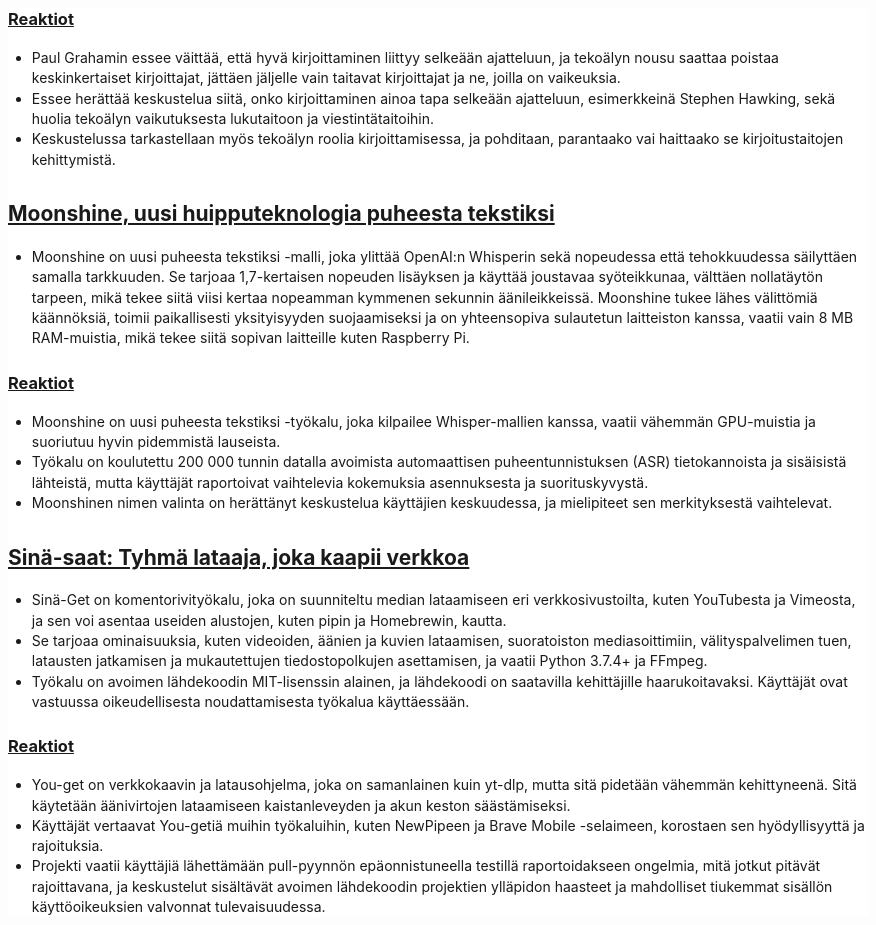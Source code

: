 ### [Reaktiot](https://news.ycombinator.com/item?id=41960914)

- Paul Grahamin essee väittää, että hyvä kirjoittaminen liittyy selkeään ajatteluun, ja tekoälyn nousu saattaa poistaa keskinkertaiset kirjoittajat, jättäen jäljelle vain taitavat kirjoittajat ja ne, joilla on vaikeuksia.
- Essee herättää keskustelua siitä, onko kirjoittaminen ainoa tapa selkeään ajatteluun, esimerkkeinä Stephen Hawking, sekä huolia tekoälyn vaikutuksesta lukutaitoon ja viestintätaitoihin.
- Keskustelussa tarkastellaan myös tekoälyn roolia kirjoittamisessa, ja pohditaan, parantaako vai haittaako se kirjoitustaitojen kehittymistä.

## [Moonshine, uusi huipputeknologia puheesta tekstiksi](https://petewarden.com/2024/10/21/introducing-moonshine-the-new-state-of-the-art-for-speech-to-text/)

- Moonshine on uusi puheesta tekstiksi -malli, joka ylittää OpenAI:n Whisperin sekä nopeudessa että tehokkuudessa säilyttäen samalla tarkkuuden. Se tarjoaa 1,7-kertaisen nopeuden lisäyksen ja käyttää joustavaa syöteikkunaa, välttäen nollatäytön tarpeen, mikä tekee siitä viisi kertaa nopeamman kymmenen sekunnin äänileikkeissä. Moonshine tukee lähes välittömiä käännöksiä, toimii paikallisesti yksityisyyden suojaamiseksi ja on yhteensopiva sulautetun laitteiston kanssa, vaatii vain 8 MB RAM-muistia, mikä tekee siitä sopivan laitteille kuten Raspberry Pi.

### [Reaktiot](https://news.ycombinator.com/item?id=41960085)

- Moonshine on uusi puheesta tekstiksi -työkalu, joka kilpailee Whisper-mallien kanssa, vaatii vähemmän GPU-muistia ja suoriutuu hyvin pidemmistä lauseista.
- Työkalu on koulutettu 200 000 tunnin datalla avoimista automaattisen puheentunnistuksen (ASR) tietokannoista ja sisäisistä lähteistä, mutta käyttäjät raportoivat vaihtelevia kokemuksia asennuksesta ja suorituskyvystä.
- Moonshinen nimen valinta on herättänyt keskustelua käyttäjien keskuudessa, ja mielipiteet sen merkityksestä vaihtelevat.

## [Sinä-saat: Tyhmä lataaja, joka kaapii verkkoa](https://github.com/soimort/you-get)

- Sinä-Get on komentorivityökalu, joka on suunniteltu median lataamiseen eri verkkosivustoilta, kuten YouTubesta ja Vimeosta, ja sen voi asentaa useiden alustojen, kuten pipin ja Homebrewin, kautta.
- Se tarjoaa ominaisuuksia, kuten videoiden, äänien ja kuvien lataamisen, suoratoiston mediasoittimiin, välityspalvelimen tuen, latausten jatkamisen ja mukautettujen tiedostopolkujen asettamisen, ja vaatii Python 3.7.4+ ja FFmpeg.
- Työkalu on avoimen lähdekoodin MIT-lisenssin alainen, ja lähdekoodi on saatavilla kehittäjille haarukoitavaksi. Käyttäjät ovat vastuussa oikeudellisesta noudattamisesta työkalua käyttäessään.

### [Reaktiot](https://news.ycombinator.com/item?id=41962205)

- You-get on verkkokaavin ja latausohjelma, joka on samanlainen kuin yt-dlp, mutta sitä pidetään vähemmän kehittyneenä. Sitä käytetään äänivirtojen lataamiseen kaistanleveyden ja akun keston säästämiseksi.
- Käyttäjät vertaavat You-getiä muihin työkaluihin, kuten NewPipeen ja Brave Mobile -selaimeen, korostaen sen hyödyllisyyttä ja rajoituksia.
- Projekti vaatii käyttäjiä lähettämään pull-pyynnön epäonnistuneella testillä raportoidakseen ongelmia, mitä jotkut pitävät rajoittavana, ja keskustelut sisältävät avoimen lähdekoodin projektien ylläpidon haasteet ja mahdolliset tiukemmat sisällön käyttöoikeuksien valvonnat tulevaisuudessa.

